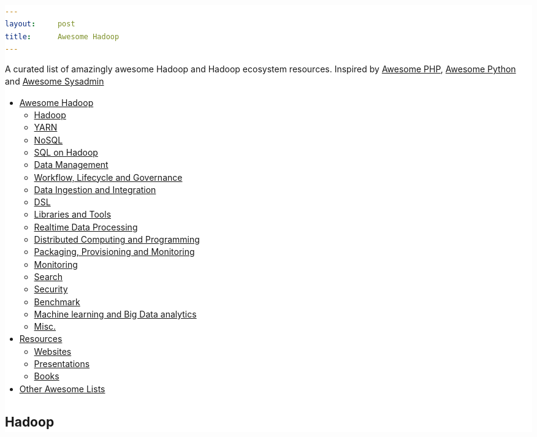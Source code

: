 ```yaml
---
layout:     post
title:      Awesome Hadoop
---
```

<div id="article_content" class="article_content clearfix csdn-tracking-statistics" data-pid="blog" data-mod="popu_307" data-dsm="post">
								            <div id="content_views" class="markdown_views prism-atom-one-dark">
							<!-- flowchart 箭头图标 勿删 -->
							<svg xmlns="http://www.w3.org/2000/svg" style="display: none;"><path stroke-linecap="round" d="M5,0 0,2.5 5,5z" id="raphael-marker-block" style="-webkit-tap-highlight-color: rgba(0, 0, 0, 0);"></path></svg>
							<p>A curated list of amazingly awesome Hadoop and Hadoop ecosystem resources. Inspired by <a href="https://github.com/ziadoz/awesome-php" rel="nofollow">Awesome PHP</a>, <a href="https://github.com/vinta/awesome-python" rel="nofollow">Awesome Python</a> and <a href="https://github.com/kahun/awesome-sysadmin" rel="nofollow">Awesome Sysadmin</a></p>

<ul>
<li><a href="#awesome-hadoop" rel="nofollow">Awesome Hadoop</a> <br>
<ul><li><a href="#hadoop" rel="nofollow">Hadoop</a></li>
<li><a href="#yarn" rel="nofollow">YARN</a></li>
<li><a href="#nosql" rel="nofollow">NoSQL</a></li>
<li><a href="#sql-on-hadoop" rel="nofollow">SQL on Hadoop</a></li>
<li><a href="#data_management" rel="nofollow">Data Management</a></li>
<li><a href="#workflow_lifecycle_and_Governance" rel="nofollow">Workflow, Lifecycle and Governance</a></li>
<li><a href="#data-ingestion-and-integration" rel="nofollow">Data Ingestion and Integration</a></li>
<li><a href="#dsl" rel="nofollow">DSL</a></li>
<li><a href="#libraries-and-tools" rel="nofollow">Libraries and Tools</a></li>
<li><a href="#realtime-data-processing" rel="nofollow">Realtime Data Processing</a></li>
<li><a href="#distributed_computing_and_programming" rel="nofollow">Distributed Computing and Programming</a></li>
<li><a href="#packaging-provisioning-and-monitoring" rel="nofollow">Packaging, Provisioning and Monitoring</a></li>
<li><a href="#monitoring" rel="nofollow">Monitoring</a></li>
<li><a href="#search" rel="nofollow">Search</a></li>
<li><a href="#security" rel="nofollow">Security</a></li>
<li><a href="#benchmark" rel="nofollow">Benchmark</a></li>
<li><a href="#machine_learning_and_big_data_analytics" rel="nofollow">Machine learning and Big Data analytics</a></li>
<li><a href="#misc" rel="nofollow">Misc.</a></li></ul></li>
<li><a href="#resources" rel="nofollow">Resources</a> <br>
<ul><li><a href="#websites" rel="nofollow">Websites</a></li>
<li><a href="#presentations" rel="nofollow">Presentations</a></li>
<li><a href="#books" rel="nofollow">Books</a></li></ul></li>
<li><a href="#other-awesome-lists" rel="nofollow">Other Awesome Lists</a></li>
</ul>



<h2 id="hadoop">Hadoop</h2>
